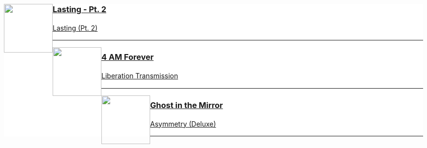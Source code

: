 

<img align="left" width="100" height="100" src="https://i.scdn.co/image/ab67616d0000b273adb59b5aa83a42389f570204">

### [Lasting - Pt. 2](https://open.spotify.com/go?uri=spotify:track:73H4j2UIfgVRy7zQOnJWNu)
[Lasting (Pt. 2)](https://open.spotify.com/go?uri=spotify:track:6IqEN5ogX1FoAdOUUIu7Xi)

---


<img align="left" width="100" height="100" src="https://i.scdn.co/image/ab67616d0000b273d69a03758faf19f3db58d1da">

### [4 AM Forever](https://open.spotify.com/go?uri=spotify:track:45wFl2UzqZHrOanIqfqaNP)
[Liberation Transmission](https://open.spotify.com/go?uri=spotify:track:4PGwTDFoPd1bKHEMTSqQvt)

---


<img align="left" width="100" height="100" src="https://i.scdn.co/image/ab67616d0000b27379fb9e527ef773666e642157">

### [Ghost in the Mirror](https://open.spotify.com/go?uri=spotify:track:2sxVGe2awPj7emt2btYnp1)
[Asymmetry (Deluxe)](https://open.spotify.com/go?uri=spotify:track:1b6IlVlHRzbkcAWIpXaW37)

---

